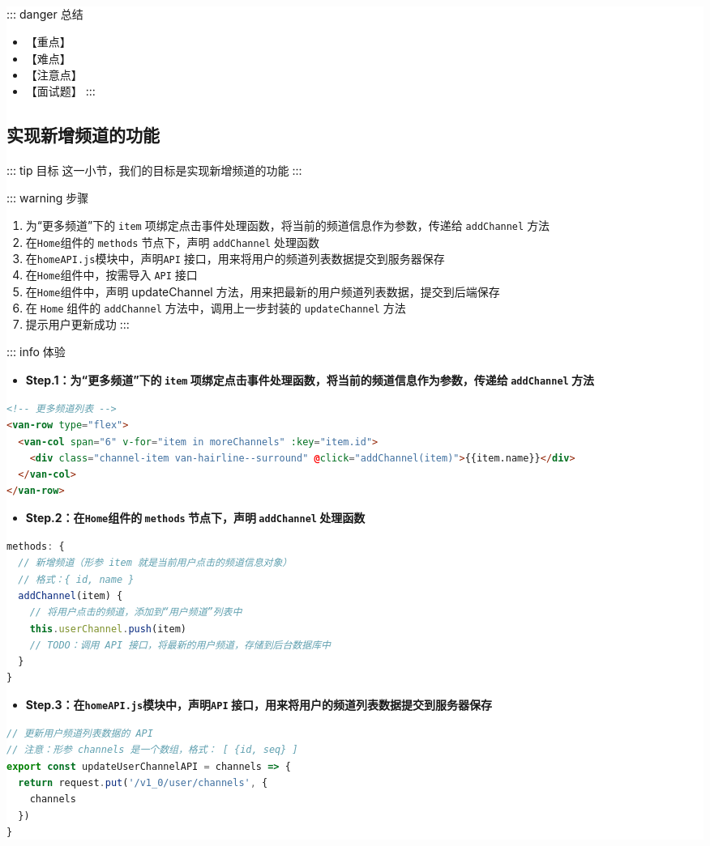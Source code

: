 ::: danger 总结

* 【重点】
* 【难点】
* 【注意点】
* 【面试题】
:::

## 实现新增频道的功能

::: tip 目标
这一小节，我们的目标是实现新增频道的功能
:::

::: warning 步骤

1. 为“更多频道”下的 `item` 项绑定点击事件处理函数，将当前的频道信息作为参数，传递给 `addChannel` 方法
2. 在`Home`组件的 `methods` 节点下，声明 `addChannel` 处理函数
3. 在`homeAPI.js`模块中，声明`API` 接口，用来将用户的频道列表数据提交到服务器保存
4. 在`Home`组件中，按需导入 `API` 接口
5. 在`Home`组件中，声明 updateChannel 方法，用来把最新的用户频道列表数据，提交到后端保存
6. 在 `Home` 组件的 `addChannel` 方法中，调用上一步封装的 `updateChannel` 方法
7. 提示用户更新成功
:::

::: info 体验

* **Step.1：为“更多频道”下的 `item` 项绑定点击事件处理函数，将当前的频道信息作为参数，传递给 `addChannel` 方法**

```html
<!-- 更多频道列表 -->
<van-row type="flex">
  <van-col span="6" v-for="item in moreChannels" :key="item.id">
    <div class="channel-item van-hairline--surround" @click="addChannel(item)">{{item.name}}</div>
  </van-col>
</van-row>
```

* **Step.2：在`Home`组件的 `methods` 节点下，声明 `addChannel` 处理函数**

```js
methods: {
  // 新增频道（形参 item 就是当前用户点击的频道信息对象）
  // 格式：{ id, name }
  addChannel(item) {
    // 将用户点击的频道，添加到“用户频道”列表中
    this.userChannel.push(item)
    // TODO：调用 API 接口，将最新的用户频道，存储到后台数据库中
  }
}
```

* **Step.3：在`homeAPI.js`模块中，声明`API` 接口，用来将用户的频道列表数据提交到服务器保存**

```js
// 更新用户频道列表数据的 API
// 注意：形参 channels 是一个数组，格式： [ {id, seq} ]
export const updateUserChannelAPI = channels => {
  return request.put('/v1_0/user/channels', {
    channels
  })
}
```
